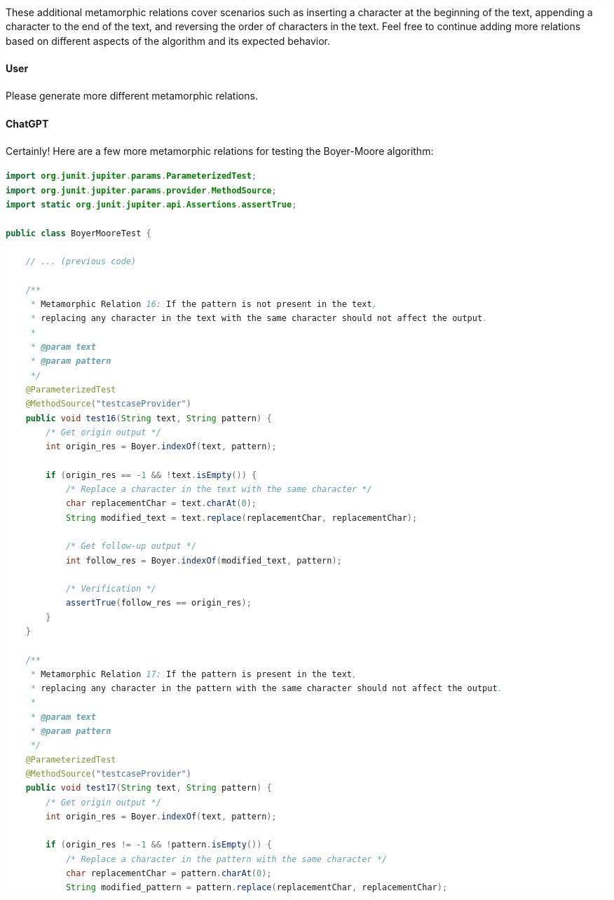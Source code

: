 These additional metamorphic relations cover scenarios such as inserting a character at the beginning of the text, appending a character to the end of the text, and reversing the order of characters in the text. Feel free to continue adding more relations based on different aspects of the algorithm and its expected behavior.

#### User

Please generate more different metamorphic relations.

#### ChatGPT

Certainly! Here are a few more metamorphic relations for testing the Boyer-Moore algorithm:

```java
import org.junit.jupiter.params.ParameterizedTest;
import org.junit.jupiter.params.provider.MethodSource;
import static org.junit.jupiter.api.Assertions.assertTrue;

public class BoyerMooreTest {

    // ... (previous code)

    /**
     * Metamorphic Relation 16: If the pattern is not present in the text,
     * replacing any character in the text with the same character should not affect the output.
     *
     * @param text
     * @param pattern
     */
    @ParameterizedTest
    @MethodSource("testcaseProvider")
    public void test16(String text, String pattern) {
        /* Get origin output */
        int origin_res = Boyer.indexOf(text, pattern);

        if (origin_res == -1 && !text.isEmpty()) {
            /* Replace a character in the text with the same character */
            char replacementChar = text.charAt(0);
            String modified_text = text.replace(replacementChar, replacementChar);

            /* Get follow-up output */
            int follow_res = Boyer.indexOf(modified_text, pattern);

            /* Verification */
            assertTrue(follow_res == origin_res);
        }
    }

    /**
     * Metamorphic Relation 17: If the pattern is present in the text,
     * replacing any character in the pattern with the same character should not affect the output.
     *
     * @param text
     * @param pattern
     */
    @ParameterizedTest
    @MethodSource("testcaseProvider")
    public void test17(String text, String pattern) {
        /* Get origin output */
        int origin_res = Boyer.indexOf(text, pattern);

        if (origin_res != -1 && !pattern.isEmpty()) {
            /* Replace a character in the pattern with the same character */
            char replacementChar = pattern.charAt(0);
            String modified_pattern = pattern.replace(replacementChar, replacementChar);
```